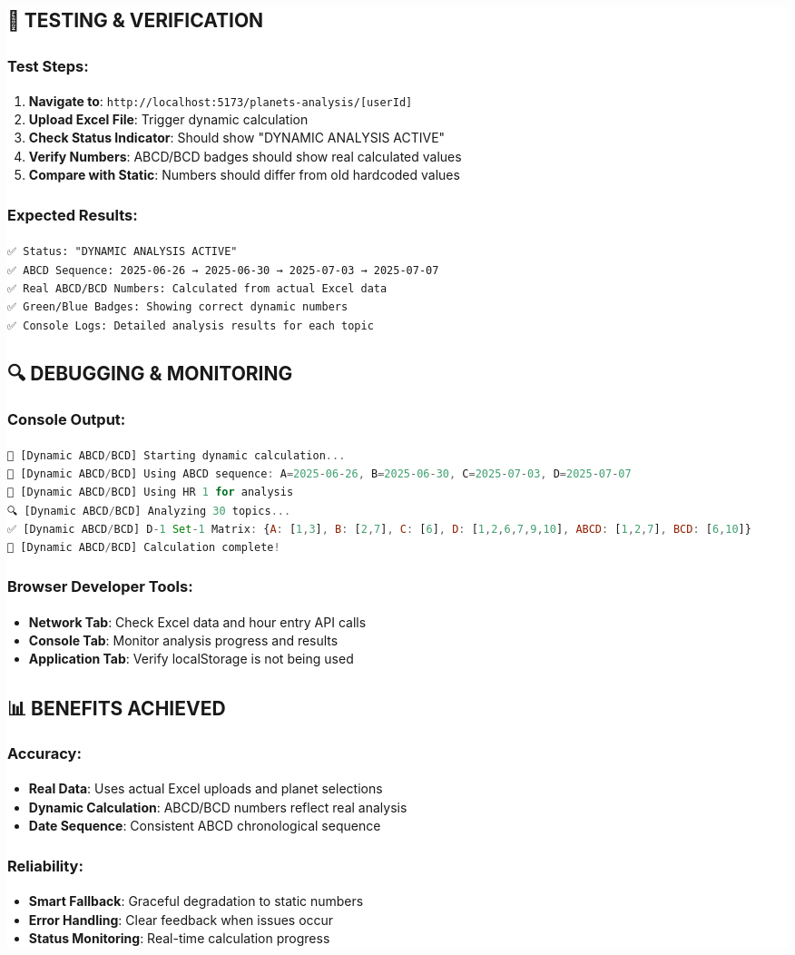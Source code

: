 ## 🧪 **TESTING & VERIFICATION**

### **Test Steps:**
1. **Navigate to**: `http://localhost:5173/planets-analysis/[userId]`
2. **Upload Excel File**: Trigger dynamic calculation
3. **Check Status Indicator**: Should show "DYNAMIC ANALYSIS ACTIVE"
4. **Verify Numbers**: ABCD/BCD badges should show real calculated values
5. **Compare with Static**: Numbers should differ from old hardcoded values

### **Expected Results:**
```
✅ Status: "DYNAMIC ANALYSIS ACTIVE"
✅ ABCD Sequence: 2025-06-26 → 2025-06-30 → 2025-07-03 → 2025-07-07
✅ Real ABCD/BCD Numbers: Calculated from actual Excel data
✅ Green/Blue Badges: Showing correct dynamic numbers
✅ Console Logs: Detailed analysis results for each topic
```

## 🔍 **DEBUGGING & MONITORING**

### **Console Output:**
```javascript
🧮 [Dynamic ABCD/BCD] Starting dynamic calculation...
📅 [Dynamic ABCD/BCD] Using ABCD sequence: A=2025-06-26, B=2025-06-30, C=2025-07-03, D=2025-07-07
🎯 [Dynamic ABCD/BCD] Using HR 1 for analysis
🔍 [Dynamic ABCD/BCD] Analyzing 30 topics...
✅ [Dynamic ABCD/BCD] D-1 Set-1 Matrix: {A: [1,3], B: [2,7], C: [6], D: [1,2,6,7,9,10], ABCD: [1,2,7], BCD: [6,10]}
🎉 [Dynamic ABCD/BCD] Calculation complete!
```

### **Browser Developer Tools:**
- **Network Tab**: Check Excel data and hour entry API calls
- **Console Tab**: Monitor analysis progress and results
- **Application Tab**: Verify localStorage is not being used

## 📊 **BENEFITS ACHIEVED**

### **Accuracy:**
- **Real Data**: Uses actual Excel uploads and planet selections
- **Dynamic Calculation**: ABCD/BCD numbers reflect real analysis
- **Date Sequence**: Consistent ABCD chronological sequence

### **Reliability:**
- **Smart Fallback**: Graceful degradation to static numbers
- **Error Handling**: Clear feedback when issues occur
- **Status Monitoring**: Real-time calculation progress
